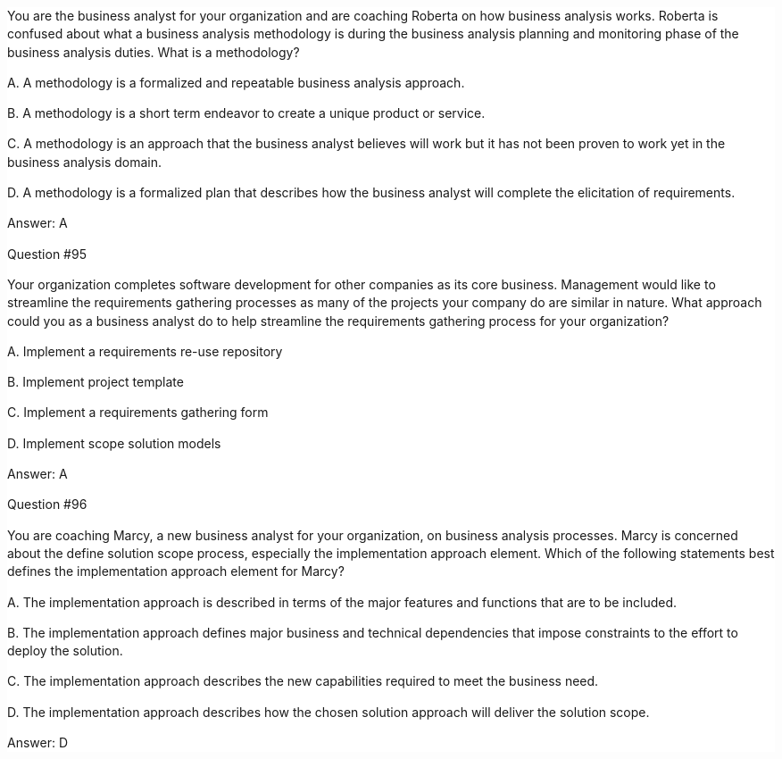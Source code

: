 You are the business analyst for your organization and are coaching Roberta on how business analysis works. Roberta is confused about what a business
analysis methodology is during the business analysis planning and monitoring phase of the business analysis duties.
What is a methodology?


A. A methodology is a formalized and repeatable business analysis approach.

B. A methodology is a short term endeavor to create a unique product or service.

C. A methodology is an approach that the business analyst believes will work but it has not been proven to work yet in the business analysis domain.

D. A methodology is a formalized plan that describes how the business analyst will complete the elicitation of requirements.

Answer: A



Question #95 

Your organization completes software development for other companies as its core business.
Management would like to streamline the requirements gathering processes as many of the projects your company do are similar in nature.
What approach could you as a business analyst do to help streamline the requirements gathering process for your organization?


A. Implement a requirements re-use repository

B. Implement project template

C. Implement a requirements gathering form

D. Implement scope solution models

Answer: A



Question #96 

You are coaching Marcy, a new business analyst for your organization, on business analysis processes. Marcy is concerned about the define solution scope
process, especially the implementation approach element.
Which of the following statements best defines the implementation approach element for Marcy?


A. The implementation approach is described in terms of the major features and functions that are to be included.

B. The implementation approach defines major business and technical dependencies that impose constraints to the effort to deploy the solution.

C. The implementation approach describes the new capabilities required to meet the business need.

D. The implementation approach describes how the chosen solution approach will deliver the solution scope.

Answer: D
